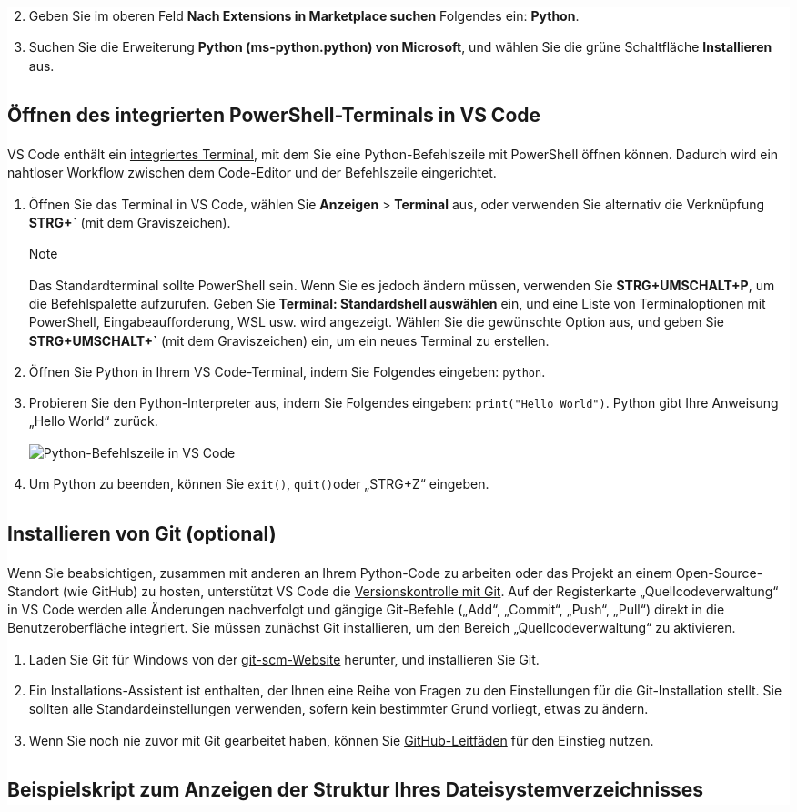 2. Geben Sie im oberen Feld **Nach Extensions in Marketplace suchen** Folgendes ein:  **Python**.

3. Suchen Sie die Erweiterung **Python (ms-python.python) von Microsoft**, und wählen Sie die grüne Schaltfläche **Installieren** aus.

## <a name="open-the-integrated-powershell-terminal-in-vs-code"></a>Öffnen des integrierten PowerShell-Terminals in VS Code

VS Code enthält ein [integriertes Terminal](https://code.visualstudio.com/docs/editor/integrated-terminal), mit dem Sie eine Python-Befehlszeile mit PowerShell öffnen können. Dadurch wird ein nahtloser Workflow zwischen dem Code-Editor und der Befehlszeile eingerichtet.

1. Öffnen Sie das Terminal in VS Code, wählen Sie **Anzeigen** > **Terminal** aus, oder verwenden Sie alternativ die Verknüpfung **STRG+`** (mit dem Graviszeichen).

    > [!NOTE]
    > Das Standardterminal sollte PowerShell sein. Wenn Sie es jedoch ändern müssen, verwenden Sie **STRG+UMSCHALT+P**, um die Befehlspalette aufzurufen. Geben Sie **Terminal: Standardshell auswählen** ein, und eine Liste von Terminaloptionen mit PowerShell, Eingabeaufforderung, WSL usw. wird angezeigt. Wählen Sie die gewünschte Option aus, und geben Sie **STRG+UMSCHALT+`** (mit dem Graviszeichen) ein, um ein neues Terminal zu erstellen.

2. Öffnen Sie Python in Ihrem VS Code-Terminal, indem Sie Folgendes eingeben: `python`.

3. Probieren Sie den Python-Interpreter aus, indem Sie Folgendes eingeben: `print("Hello World")`. Python gibt Ihre Anweisung „Hello World“ zurück.

    ![Python-Befehlszeile in VS Code](../images/python-in-vscode.png)

4. Um Python zu beenden, können Sie `exit()`, `quit()`oder „STRG+Z“ eingeben.

## <a name="install-git-optional"></a>Installieren von Git (optional)

Wenn Sie beabsichtigen, zusammen mit anderen an Ihrem Python-Code zu arbeiten oder das Projekt an einem Open-Source-Standort (wie GitHub) zu hosten, unterstützt VS Code die [Versionskontrolle mit Git](https://code.visualstudio.com/docs/editor/versioncontrol#_git-support). Auf der Registerkarte „Quellcodeverwaltung“ in VS Code werden alle Änderungen nachverfolgt und gängige Git-Befehle („Add“, „Commit“, „Push“, „Pull“) direkt in die Benutzeroberfläche integriert. Sie müssen zunächst Git installieren, um den Bereich „Quellcodeverwaltung“ zu aktivieren.

1. Laden Sie Git für Windows von der [git-scm-Website](https://git-scm.com/download/win) herunter, und installieren Sie Git.

2. Ein Installations-Assistent ist enthalten, der Ihnen eine Reihe von Fragen zu den Einstellungen für die Git-Installation stellt. Sie sollten alle Standardeinstellungen verwenden, sofern kein bestimmter Grund vorliegt, etwas zu ändern.

3. Wenn Sie noch nie zuvor mit Git gearbeitet haben, können Sie [GitHub-Leitfäden](https://guides.github.com/) für den Einstieg nutzen.

## <a name="example-script-to-display-the-structure-of-your-file-system-directory"></a>Beispielskript zum Anzeigen der Struktur Ihres Dateisystemverzeichnisses
